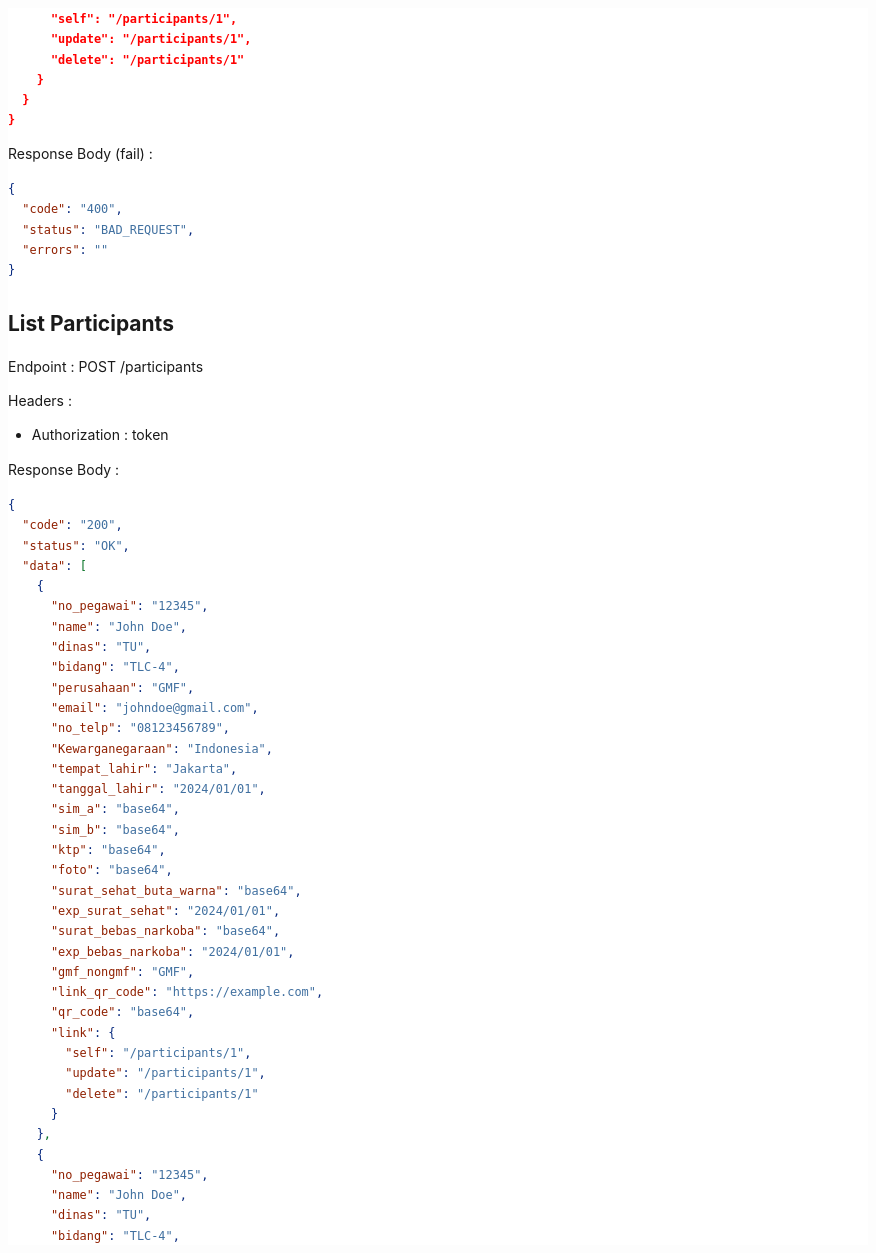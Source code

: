 ```json
      "self": "/participants/1",
      "update": "/participants/1",
      "delete": "/participants/1"
    }
  }
}
```

Response Body (fail) :

```json
{
  "code": "400",
  "status": "BAD_REQUEST",
  "errors": ""
}
```

## List Participants

Endpoint : POST /participants

Headers :

- Authorization : token

Response Body :

```json
{
  "code": "200",
  "status": "OK",
  "data": [
    {
      "no_pegawai": "12345",
      "name": "John Doe",
      "dinas": "TU",
      "bidang": "TLC-4",
      "perusahaan": "GMF",
      "email": "johndoe@gmail.com",
      "no_telp": "08123456789",
      "Kewarganegaraan": "Indonesia",
      "tempat_lahir": "Jakarta",
      "tanggal_lahir": "2024/01/01",
      "sim_a": "base64",
      "sim_b": "base64",
      "ktp": "base64",
      "foto": "base64",
      "surat_sehat_buta_warna": "base64",
      "exp_surat_sehat": "2024/01/01",
      "surat_bebas_narkoba": "base64",
      "exp_bebas_narkoba": "2024/01/01",
      "gmf_nongmf": "GMF",
      "link_qr_code": "https://example.com",
      "qr_code": "base64",
      "link": {
        "self": "/participants/1",
        "update": "/participants/1",
        "delete": "/participants/1"
      }
    },
    {
      "no_pegawai": "12345",
      "name": "John Doe",
      "dinas": "TU",
      "bidang": "TLC-4",
```